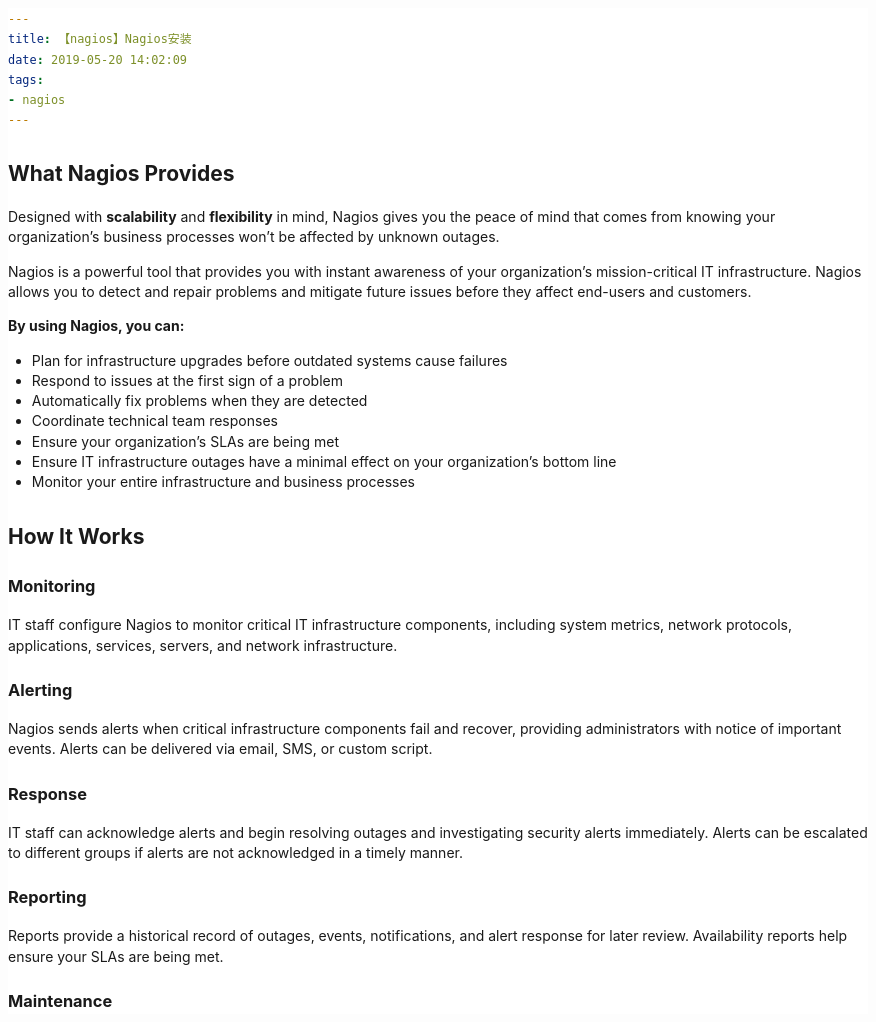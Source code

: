 ```yaml
---
title: 【nagios】Nagios安装
date: 2019-05-20 14:02:09
tags:
- nagios
---
```


## What Nagios Provides

Designed with **scalability** and **flexibility** in mind, Nagios gives you the peace of mind that comes from knowing your organization’s business processes won’t be affected by unknown outages.

Nagios is a powerful tool that provides you with instant awareness of your organization’s mission-critical IT infrastructure. Nagios allows you to detect and repair problems and mitigate future issues before they affect end-users and customers.

**By using Nagios, you can:**

- Plan for infrastructure upgrades before outdated systems cause failures
- Respond to issues at the first sign of a problem
- Automatically fix problems when they are detected
- Coordinate technical team responses
- Ensure your organization’s SLAs are being met
- Ensure IT infrastructure outages have a minimal effect on your organization’s bottom line
- Monitor your entire infrastructure and business processes



## How It Works

### Monitoring

IT staff configure Nagios to monitor critical IT infrastructure components, including system metrics, network protocols, applications, services, servers, and network infrastructure.

### Alerting

Nagios sends alerts when critical infrastructure components fail and recover, providing administrators with notice of important events. Alerts can be delivered via email, SMS, or custom script.

### Response

IT staff can acknowledge alerts and begin resolving outages and investigating security alerts immediately. Alerts can be escalated to different groups if alerts are not acknowledged in a timely manner.

### Reporting

Reports provide a historical record of outages, events, notifications, and alert response for later review. Availability reports help ensure your SLAs are being met.

### Maintenance
